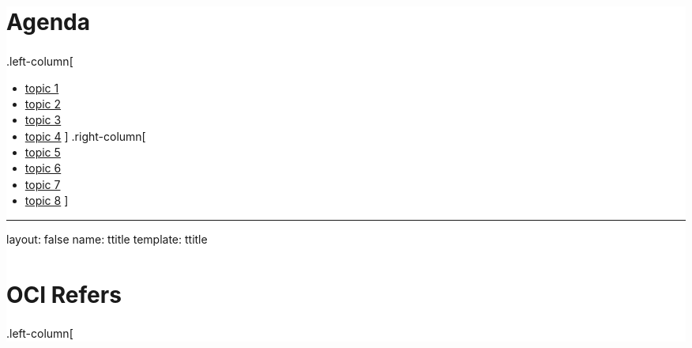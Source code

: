 # Agenda

.left-column[
- [topic 1](#topic-1)
- [topic 2](#topic-2)
- [topic 3](#topic-3)
- [topic 4](#topic-4)
]
.right-column[
- [topic 5](#topic-5)
- [topic 6](#topic-6)
- [topic 7](#topic-7)
- [topic 8](#topic-8)
]

---
layout: false
name: ttitle
template: ttitle

# OCI Refers

.left-column[